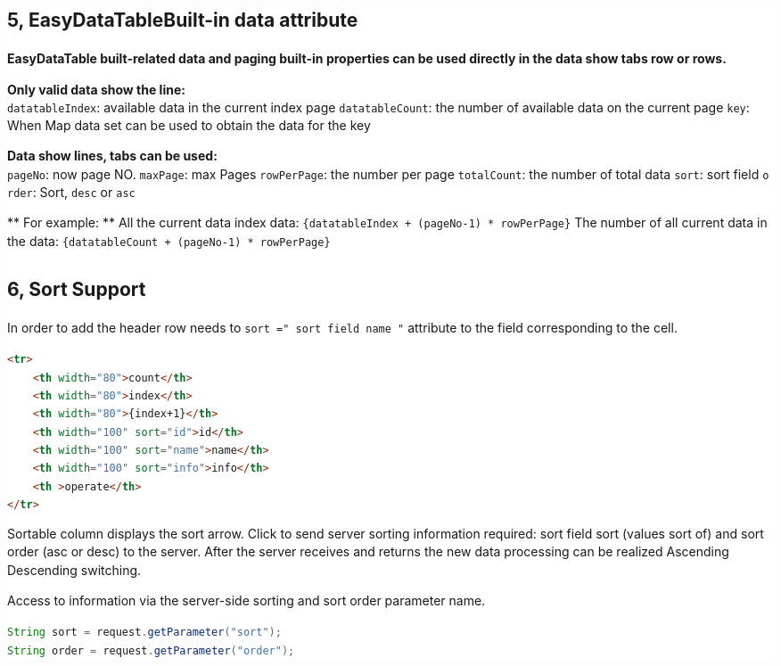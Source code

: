 


## 5, EasyDataTableBuilt-in data attribute
**EasyDataTable built-related data and paging built-in properties can be used directly in the data show tabs row or rows.**

**Only valid data show the line:**    
`datatableIndex`: available data in the current index page
`datatableCount`: the number of available data on the current page
`key`: When Map data set can be used to obtain the data for the key

**Data show lines, tabs can be used:**   
`pageNo`: now page NO.
`maxPage`: max Pages
`rowPerPage`: the number per page
`totalCount`: the number of total data
`sort`: sort field
`order`: Sort, `desc` or `asc`  

** For example: **
All the current data index data: `{datatableIndex + (pageNo-1) * rowPerPage}`
The number of all current data in the data: `{datatableCount + (pageNo-1) * rowPerPage}`







## 6, Sort Support
In order to add the header row needs to `sort =" sort field name "` attribute to the field corresponding to the cell.
```HTML
<tr>
	<th width="80">count</th>
	<th width="80">index</th>
	<th width="80">{index+1}</th>
	<th width="100" sort="id">id</th>
	<th width="100" sort="name">name</th>
	<th width="100" sort="info">info</th>
	<th >operate</th>
</tr>
 ```


Sortable column displays the sort arrow. Click to send server sorting information required: sort field sort (values ​​sort of) and sort order (asc or desc) to the server.
After the server receives and returns the new data processing can be realized Ascending Descending switching.
 
Access to information via the server-side sorting and sort order parameter name.   
```Java
String sort = request.getParameter("sort");
String order = request.getParameter("order");
```
